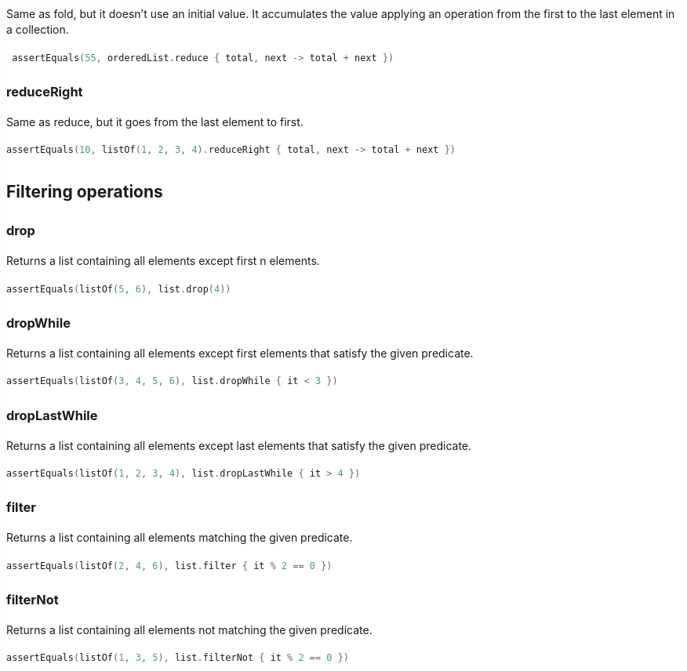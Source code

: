 Same as fold, but it doesn’t use an initial value. It accumulates the value applying
an operation from the first to the last element in a collection.

```kotlin
 assertEquals(55, orderedList.reduce { total, next -> total + next })
```

### reduceRight
Same as reduce, but it goes from the last element to first.

```kotlin
assertEquals(10, listOf(1, 2, 3, 4).reduceRight { total, next -> total + next })
```



## Filtering operations

### drop

Returns a list containing all elements except first n elements.

```kotlin
assertEquals(listOf(5, 6), list.drop(4))
```

### dropWhile

Returns a list containing all elements except first elements that satisfy the given
predicate.

```kotlin
assertEquals(listOf(3, 4, 5, 6), list.dropWhile { it < 3 })
```

### dropLastWhile

Returns a list containing all elements except last elements that satisfy the given
predicate.

```kotlin
assertEquals(listOf(1, 2, 3, 4), list.dropLastWhile { it > 4 })
```

### filter

Returns a list containing all elements matching the given predicate.

```kotlin
assertEquals(listOf(2, 4, 6), list.filter { it % 2 == 0 })
```

### filterNot

Returns a list containing all elements not matching the given predicate.

```kotlin
assertEquals(listOf(1, 3, 5), list.filterNot { it % 2 == 0 })
```
